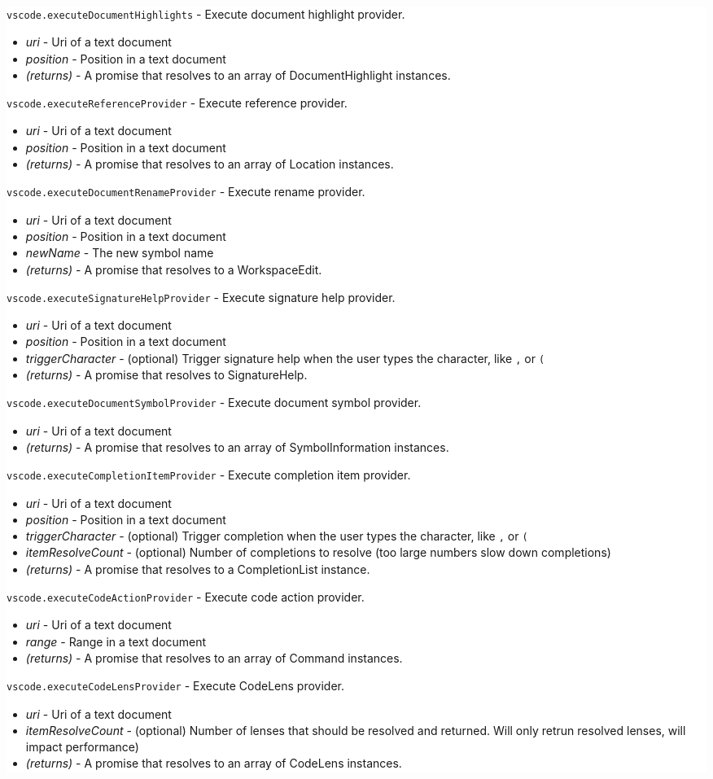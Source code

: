 
`vscode.executeDocumentHighlights` - Execute document highlight provider.

* _uri_ - Uri of a text document
* _position_ - Position in a text document
* _(returns)_ - A promise that resolves to an array of DocumentHighlight instances.


`vscode.executeReferenceProvider` - Execute reference provider.

* _uri_ - Uri of a text document
* _position_ - Position in a text document
* _(returns)_ - A promise that resolves to an array of Location instances.


`vscode.executeDocumentRenameProvider` - Execute rename provider.

* _uri_ - Uri of a text document
* _position_ - Position in a text document
* _newName_ - The new symbol name
* _(returns)_ - A promise that resolves to a WorkspaceEdit.


`vscode.executeSignatureHelpProvider` - Execute signature help provider.

* _uri_ - Uri of a text document
* _position_ - Position in a text document
* _triggerCharacter_ - (optional) Trigger signature help when the user types the character, like `,` or `(`
* _(returns)_ - A promise that resolves to SignatureHelp.


`vscode.executeDocumentSymbolProvider` - Execute document symbol provider.

* _uri_ - Uri of a text document
* _(returns)_ - A promise that resolves to an array of SymbolInformation instances.


`vscode.executeCompletionItemProvider` - Execute completion item provider.

* _uri_ - Uri of a text document
* _position_ - Position in a text document
* _triggerCharacter_ - (optional) Trigger completion when the user types the character, like `,` or `(`
* _itemResolveCount_ - (optional) Number of completions to resolve (too large numbers slow down completions)
* _(returns)_ - A promise that resolves to a CompletionList instance.


`vscode.executeCodeActionProvider` - Execute code action provider.

* _uri_ - Uri of a text document
* _range_ - Range in a text document
* _(returns)_ - A promise that resolves to an array of Command instances.


`vscode.executeCodeLensProvider` - Execute CodeLens provider.

* _uri_ - Uri of a text document
* _itemResolveCount_ - (optional) Number of lenses that should be resolved and returned. Will only retrun resolved lenses, will impact performance)
* _(returns)_ - A promise that resolves to an array of CodeLens instances.
